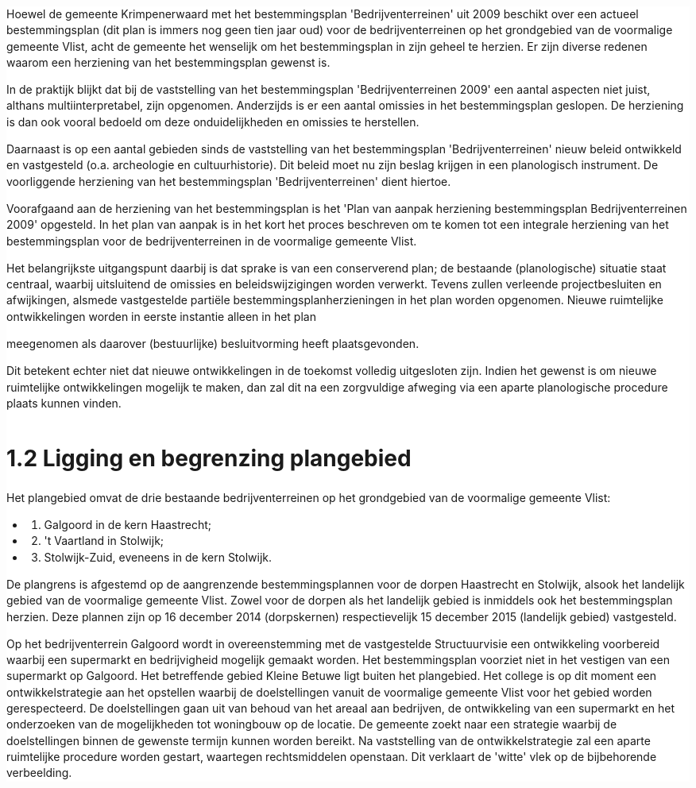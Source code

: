 Hoewel de gemeente Krimpenerwaard met het bestemmingsplan 'Bedrijventerreinen' uit 2009 beschikt over een actueel bestemmingsplan (dit plan is immers nog geen tien jaar oud) voor de bedrijventerreinen op het grondgebied van de voormalige gemeente Vlist, acht de gemeente het wenselijk om het bestemmingsplan in zijn geheel te herzien. Er zijn diverse redenen waarom een herziening van het bestemmingsplan gewenst is.

In de praktijk blijkt dat bij de vaststelling van het bestemmingsplan 'Bedrijventerreinen 2009' een aantal aspecten niet juist, althans multiinterpretabel, zijn opgenomen. Anderzijds is er een aantal omissies in het bestemmingsplan geslopen. De herziening is dan ook vooral bedoeld om deze onduidelijkheden en omissies te herstellen.

Daarnaast is op een aantal gebieden sinds de vaststelling van het bestemmingsplan 'Bedrijventerreinen' nieuw beleid ontwikkeld en vastgesteld (o.a. archeologie en cultuurhistorie). Dit beleid moet nu zijn beslag krijgen in een planologisch instrument. De voorliggende herziening van het bestemmingsplan 'Bedrijventerreinen' dient hiertoe.

Voorafgaand aan de herziening van het bestemmingsplan is het 'Plan van aanpak herziening bestemmingsplan Bedrijventerreinen 2009' opgesteld. In het plan van aanpak is in het kort het proces beschreven om te komen tot een integrale herziening van het bestemmingsplan voor de bedrijventerreinen in de voormalige gemeente Vlist.

Het belangrijkste uitgangspunt daarbij is dat sprake is van een conserverend plan; de bestaande (planologische) situatie staat centraal, waarbij uitsluitend de omissies en beleidswijzigingen worden verwerkt. Tevens zullen verleende projectbesluiten en afwijkingen, alsmede vastgestelde partiële bestemmingsplanherzieningen in het plan worden opgenomen. Nieuwe ruimtelijke ontwikkelingen worden in eerste instantie alleen in het plan

meegenomen als daarover (bestuurlijke) besluitvorming heeft plaatsgevonden.

Dit betekent echter niet dat nieuwe ontwikkelingen in de toekomst volledig uitgesloten zijn. Indien het gewenst is om nieuwe ruimtelijke ontwikkelingen mogelijk te maken, dan zal dit na een zorgvuldige afweging via een aparte planologische procedure plaats kunnen vinden.

# **1.2 Ligging en begrenzing plangebied**

Het plangebied omvat de drie bestaande bedrijventerreinen op het grondgebied van de voormalige gemeente Vlist:

- 1. Galgoord in de kern Haastrecht;
- 2. 't Vaartland in Stolwijk;
- 3. Stolwijk-Zuid, eveneens in de kern Stolwijk.

De plangrens is afgestemd op de aangrenzende bestemmingsplannen voor de dorpen Haastrecht en Stolwijk, alsook het landelijk gebied van de voormalige gemeente Vlist. Zowel voor de dorpen als het landelijk gebied is inmiddels ook het bestemmingsplan herzien. Deze plannen zijn op 16 december 2014 (dorpskernen) respectievelijk 15 december 2015 (landelijk gebied) vastgesteld.

Op het bedrijventerrein Galgoord wordt in overeenstemming met de vastgestelde Structuurvisie een ontwikkeling voorbereid waarbij een supermarkt en bedrijvigheid mogelijk gemaakt worden. Het bestemmingsplan voorziet niet in het vestigen van een supermarkt op Galgoord. Het betreffende gebied Kleine Betuwe ligt buiten het plangebied. Het college is op dit moment een ontwikkelstrategie aan het opstellen waarbij de doelstellingen vanuit de voormalige gemeente Vlist voor het gebied worden gerespecteerd. De doelstellingen gaan uit van behoud van het areaal aan bedrijven, de ontwikkeling van een supermarkt en het onderzoeken van de mogelijkheden tot woningbouw op de locatie. De gemeente zoekt naar een strategie waarbij de doelstellingen binnen de gewenste termijn kunnen worden bereikt. Na vaststelling van de ontwikkelstrategie zal een aparte ruimtelijke procedure worden gestart, waartegen rechtsmiddelen openstaan. Dit verklaart de 'witte' vlek op de bijbehorende verbeelding.
